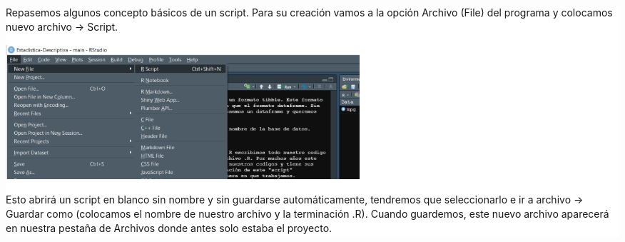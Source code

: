 Repasemos algunos concepto básicos de un script. Para su creación vamos
a la opción Archivo (File) del programa y colocamos nuevo archivo -&gt;
Script.

![](Figuras/Script.PNG)

Esto abrirá un script en blanco sin nombre y sin guardarse
automáticamente, tendremos que seleccionarlo e ir a archivo -&gt;
Guardar como (colocamos el nombre de nuestro archivo y la terminación
.R). Cuando guardemos, este nuevo archivo aparecerá en nuestra pestaña
de Archivos donde antes solo estaba el proyecto.
